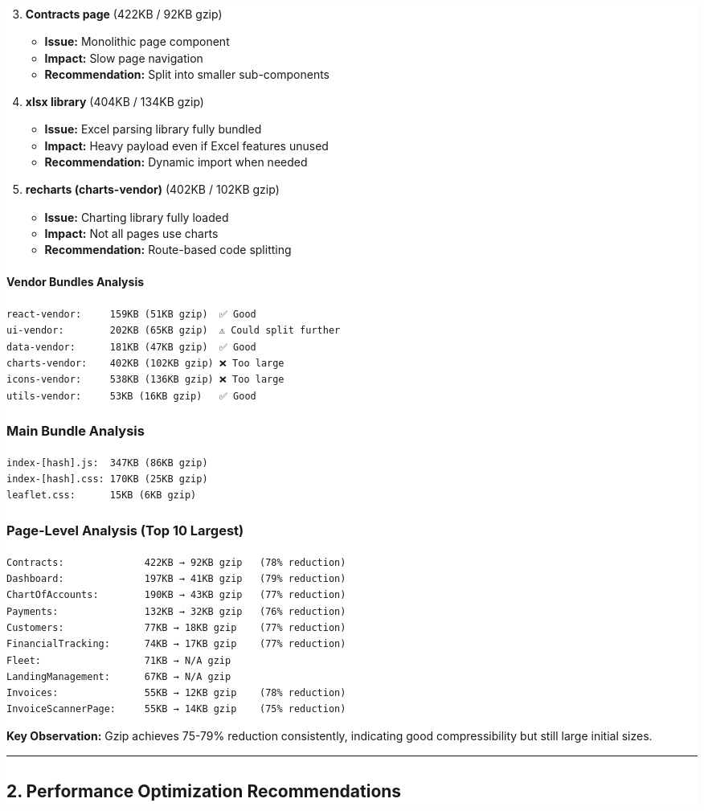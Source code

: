3. **Contracts page** (422KB / 92KB gzip)
   - **Issue:** Monolithic page component
   - **Impact:** Slow page navigation
   - **Recommendation:** Split into smaller sub-components

4. **xlsx library** (404KB / 134KB gzip)
   - **Issue:** Excel parsing library fully bundled
   - **Impact:** Heavy payload even if Excel features unused
   - **Recommendation:** Dynamic import when needed

5. **recharts (charts-vendor)** (402KB / 102KB gzip)
   - **Issue:** Charting library fully loaded
   - **Impact:** Not all pages use charts
   - **Recommendation:** Route-based code splitting

#### Vendor Bundles Analysis
```
react-vendor:     159KB (51KB gzip)  ✅ Good
ui-vendor:        202KB (65KB gzip)  ⚠️ Could split further
data-vendor:      181KB (47KB gzip)  ✅ Good
charts-vendor:    402KB (102KB gzip) ❌ Too large
icons-vendor:     538KB (136KB gzip) ❌ Too large
utils-vendor:     53KB (16KB gzip)   ✅ Good
```

### Main Bundle Analysis
```
index-[hash].js:  347KB (86KB gzip)
index-[hash].css: 170KB (25KB gzip)
leaflet.css:      15KB (6KB gzip)
```

### Page-Level Analysis (Top 10 Largest)
```
Contracts:              422KB → 92KB gzip   (78% reduction)
Dashboard:              197KB → 41KB gzip   (79% reduction)
ChartOfAccounts:        190KB → 43KB gzip   (77% reduction)
Payments:               132KB → 32KB gzip   (76% reduction)
Customers:              77KB → 18KB gzip    (77% reduction)
FinancialTracking:      74KB → 17KB gzip    (77% reduction)
Fleet:                  71KB → N/A gzip
LandingManagement:      67KB → N/A gzip
Invoices:               55KB → 12KB gzip    (78% reduction)
InvoiceScannerPage:     55KB → 14KB gzip    (75% reduction)
```

**Key Observation:** Gzip achieves 75-79% reduction consistently, indicating good compressibility but still large initial sizes.

---

## 2. Performance Optimization Recommendations
